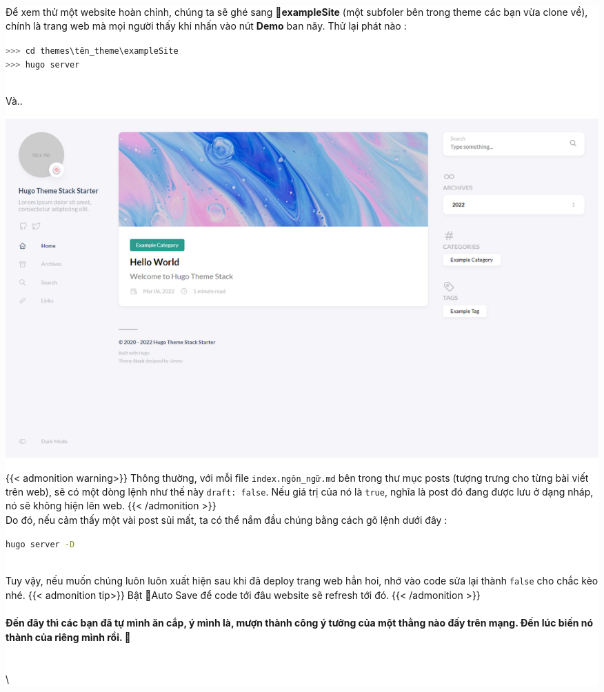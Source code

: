 Để xem thử một website hoàn chỉnh, chúng ta sẽ ghé sang  **📁exampleSite** (một subfoler bên trong theme các bạn vừa clone về), chính là trang web mà mọi người thấy khi nhấn vào nút **Demo** ban nãy. Thử lại phát nào :
```bash
>>> cd themes\tên_theme\exampleSite
>>> hugo server
```
\
Và..
​



![exampleSite của theme Stack](example_site.png "Voilà! exampleSite của theme Stack")

{{< admonition warning>}}
Thông thường, với mỗi file `index.ngôn_ngữ.md` bên trong thư mục posts (tượng trưng cho từng bài viết trên web), sẽ có một dòng lệnh như thế này `draft: false`. Nếu giá trị của nó là `true`, nghĩa là post đó đang được lưu ở dạng nháp, nó sẽ không hiện lên web.
{{< /admonition >}}
\
Do đó, nếu cảm thấy một vài post sủi mất, ta có thể nắm đầu chúng bằng cách gõ lệnh dưới đây :
```bash
hugo server -D
```
\
Tuy vậy, nếu muốn chúng luôn luôn xuất hiện sau khi đã deploy trang web hẳn hoi, nhớ vào code sửa lại thành `false` cho chắc kèo nhé.
{{< admonition tip>}}
Bật 💾Auto Save để code tới đâu website sẽ refresh tới đó.
{{< /admonition >}}
\
\
​
**Đến đây thì các bạn đã tự mình ăn cắp, ý mình là, mượn thành công ý tưởng của một thằng nào đấy trên mạng. 
Đến lúc biến nó thành của riêng mình rồi. 👀**
\
\
\
\